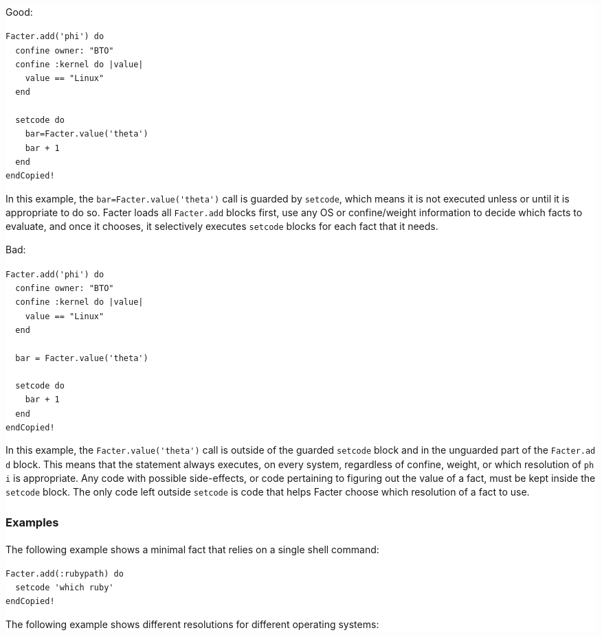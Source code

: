 Good:

```
Facter.add('phi') do
  confine owner: "BTO"
  confine :kernel do |value|
    value == "Linux"
  end
 
  setcode do
    bar=Facter.value('theta')
    bar + 1
  end
endCopied!
```

In this example, the `bar=Facter.value('theta')` call is guarded by          `setcode`, which means it is not executed unless or until it is appropriate        to do so. Facter loads all `Facter.add` blocks first, use any OS or        confine/weight information to decide which facts to evaluate, and once it chooses, it        selectively executes `setcode` blocks for each fact that it needs.

Bad:

```
Facter.add('phi') do
  confine owner: "BTO"
  confine :kernel do |value|
    value == "Linux"
  end
  
  bar = Facter.value('theta')
 
  setcode do
    bar + 1
  end
endCopied!
```

In this example, the `Facter.value('theta')` call is outside of the guarded          `setcode` block and in the unguarded part of the          `Facter.add` block. This means that the statement always executes, on every        system, regardless of confine, weight, or which resolution of `phi` is        appropriate. Any code with possible side-effects, or code pertaining to figuring out the        value of a fact, must be kept inside the `setcode` block. The        only code left outside `setcode` is code that helps Facter choose which        resolution of a fact to use.

### Examples

The following example shows a minimal fact that relies on a single shell command:

```
Facter.add(:rubypath) do
  setcode 'which ruby'
endCopied!
```

The following example shows different resolutions for different operating systems:
